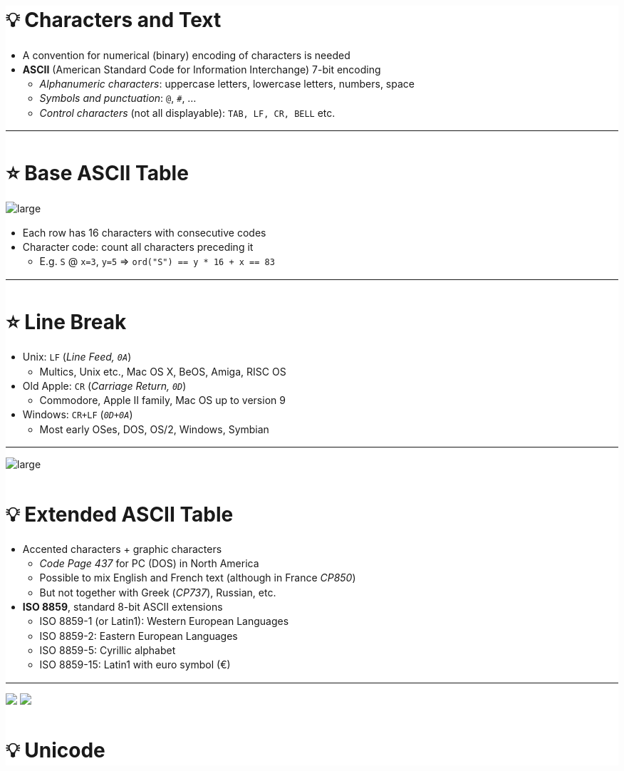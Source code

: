 
# 💡️ Characters and Text

- A convention for numerical (binary) encoding of characters is needed
- **ASCII** (American Standard Code for Information Interchange) 7-bit encoding
    - *Alphanumeric characters*: uppercase letters, lowercase letters, numbers, space
    - *Symbols and punctuation*: `@`, `#`, …
    - *Control characters* (not all displayable): `TAB, LF, CR, BELL` etc.

---

# ⭐ Base ASCII Table

![large](http://fondinfo.github.io/images/repr/ascii.svg)

- Each row has 16 characters with consecutive codes
- Character code: count all characters preceding it
    - E.g. `S` @ `x=3`, `y=5` ⇒ `ord("S") == y * 16 + x == 83`

---

# ⭐ Line Break

- Unix: `LF` (*Line Feed, `0A`*)
    - Multics, Unix etc., Mac OS X, BeOS, Amiga, RISC OS
- Old Apple: `CR` (*Carriage Return, `0D`*)
    - Commodore, Apple II family, Mac OS up to version 9
- Windows: `CR+LF` (*`0D+0A`*)
    - Most early OSes, DOS, OS/2, Windows, Symbian

---

![large](http://fondinfo.github.io/images/repr/codepage-437.png)
# 💡️ Extended ASCII Table

- Accented characters + graphic characters
    - *Code Page 437* for PC (DOS) in North America
    - Possible to mix English and French text (although in France *CP850*)
    - But not together with Greek (*CP737*), Russian, etc.
- **ISO 8859**, standard 8-bit ASCII extensions
    - ISO 8859-1 (or Latin1): Western European Languages
    - ISO 8859-2: Eastern European Languages
    - ISO 8859-5: Cyrillic alphabet
    - ISO 8859-15: Latin1 with euro symbol (€)

---

![](http://fondinfo.github.io/images/repr/hieroglyphics.jpg) ![](http://fondinfo.github.io/images/repr/no-klingon.png)
# 💡️ Unicode

